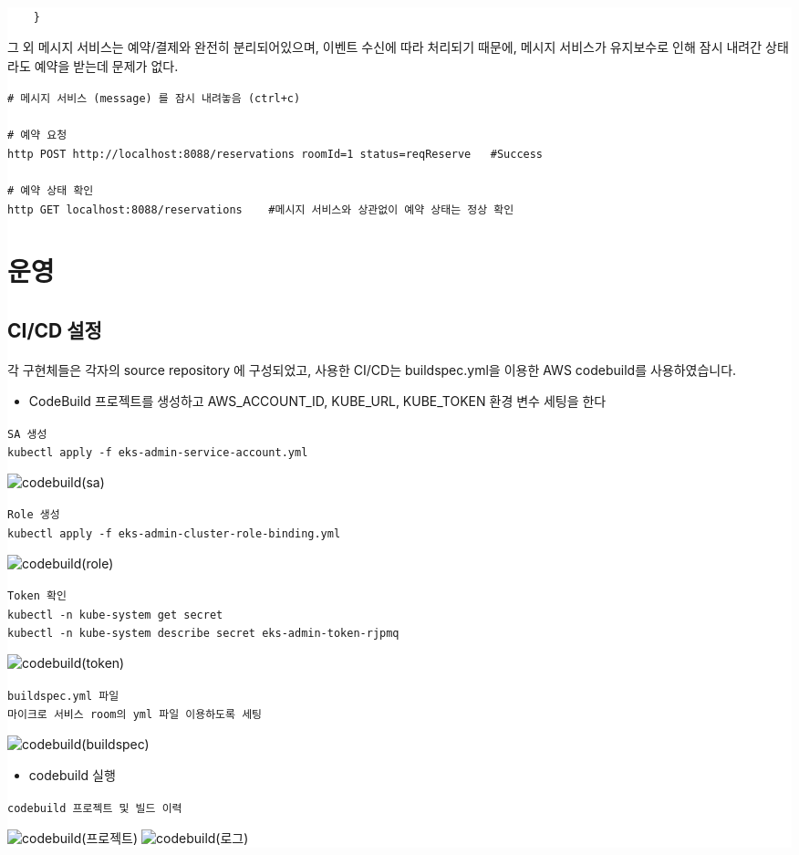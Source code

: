 ```
    }

```

그 외 메시지 서비스는 예약/결제와 완전히 분리되어있으며, 이벤트 수신에 따라 처리되기 때문에, 메시지 서비스가 유지보수로 인해 잠시 내려간 상태 라도 예약을 받는데 문제가 없다.

```
# 메시지 서비스 (message) 를 잠시 내려놓음 (ctrl+c)

# 예약 요청
http POST http://localhost:8088/reservations roomId=1 status=reqReserve   #Success

# 예약 상태 확인
http GET localhost:8088/reservations    #메시지 서비스와 상관없이 예약 상태는 정상 확인

```

# 운영


## CI/CD 설정

각 구현체들은 각자의 source repository 에 구성되었고, 사용한 CI/CD는 buildspec.yml을 이용한 AWS codebuild를 사용하였습니다.

- CodeBuild 프로젝트를 생성하고 AWS_ACCOUNT_ID, KUBE_URL, KUBE_TOKEN 환경 변수 세팅을 한다
```
SA 생성
kubectl apply -f eks-admin-service-account.yml
```
![codebuild(sa)](https://user-images.githubusercontent.com/38099203/119293259-ff52ec80-bc8c-11eb-8671-b9a226811762.PNG)
```
Role 생성
kubectl apply -f eks-admin-cluster-role-binding.yml
```
![codebuild(role)](https://user-images.githubusercontent.com/38099203/119293300-1abdf780-bc8d-11eb-9b07-ad173237efb1.PNG)
```
Token 확인
kubectl -n kube-system get secret
kubectl -n kube-system describe secret eks-admin-token-rjpmq
```
![codebuild(token)](https://user-images.githubusercontent.com/38099203/119293511-84d69c80-bc8d-11eb-99c7-e8929e6a41e4.PNG)
```
buildspec.yml 파일 
마이크로 서비스 room의 yml 파일 이용하도록 세팅
```
![codebuild(buildspec)](https://user-images.githubusercontent.com/38099203/119283849-30292680-bc79-11eb-9f86-cbb715e74846.PNG)

- codebuild 실행
```
codebuild 프로젝트 및 빌드 이력
```
![codebuild(프로젝트)](https://user-images.githubusercontent.com/38099203/119283851-315a5380-bc79-11eb-9b2a-b4522d22d009.PNG)
![codebuild(로그)](https://user-images.githubusercontent.com/38099203/119283850-30c1bd00-bc79-11eb-9547-1ff1f62e48a4.PNG)
